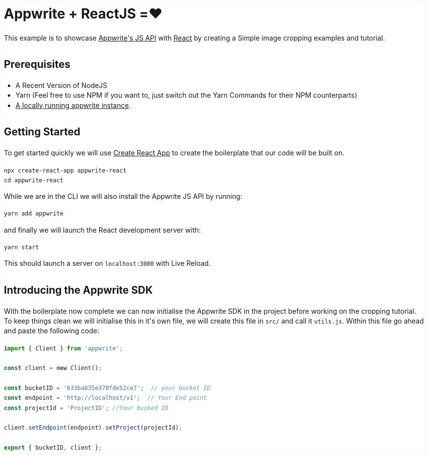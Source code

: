 # Appwrite + ReactJS =❤️

This example is to showcase [Appwrite's JS API](https://github.com/appwrite/sdk-for-js) with [React](https://reactjs.org/) by creating a Simple image cropping examples and tutorial.

## Prerequisites

- A Recent Version of NodeJS
- Yarn (Feel free to use NPM if you want to, just switch out the Yarn Commands for their NPM counterparts)
- [A locally running appwrite instance](https://appwrite.io/docs/installation).

## Getting Started

To get started quickly we will use [Create React App](https://github.com/facebook/create-react-app) to create the boilerplate that our code will be built on.

```shell
npx create-react-app appwrite-react
cd appwrite-react
```

While we are in the CLI we will also install the Appwrite JS API by running:

```shell
yarn add appwrite
```

and finally we will launch the React development server with:

```shell
yarn start
```

This should launch a server on `localhost:3000` with Live Reload.

## Introducing the Appwrite SDK

With the boilerplate now complete we can now initialise the Appwrite SDK in the project before working on the cropping tutorial. To keep things clean we will initialise this in it's own file, we will create this file in `src/` and call it `utils.js`. Within this file go ahead and paste the following code:

```js
import { Client } from 'appwrite';

const client = new Client();

const bucketID = '633ba835e370fde52ce7';  // your bucket ID
const endpoint = 'http://localhost/v1';  // Your End point
const projectId = 'ProjectID'; //Your bucked ID

client.setEndpoint(endpoint).setProject(projectId);

export { bucketID, client };

```
